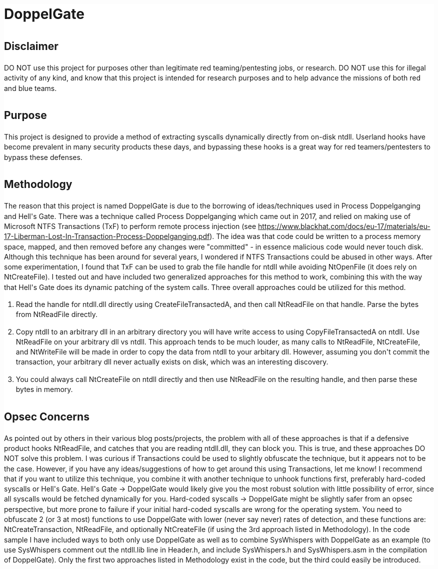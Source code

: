 # DoppelGate

## Disclaimer
DO NOT use this project for purposes other than legitimate red teaming/pentesting jobs, or research.  DO NOT use this for illegal activity of any kind, and know that this project is intended for research purposes and to help advance the missions of both red and blue teams.  

## Purpose 
This project is designed to provide a method of extracting syscalls dynamically directly from on-disk ntdll.  Userland hooks have become prevalent in many security products these days, and bypassing these hooks is a great way for red teamers/pentesters to bypass these defenses.   

## Methodology
The reason that this project is named DoppelGate is due to the borrowing of ideas/techniques used in Process Doppelganging and Hell's Gate.  There was a technique called Process Doppelganging which came out in 2017, and relied on making use of Microsoft NTFS Transactions (TxF) to perform remote process injection (see https://www.blackhat.com/docs/eu-17/materials/eu-17-Liberman-Lost-In-Transaction-Process-Doppelganging.pdf).  The idea was that code could be written to a process memory space, mapped, and then removed before any changes were "committed" - in essence malicious code would never touch disk.  Although this technique has been around for several years, I wondered if NTFS Transactions could be abused in other ways.  After some experimentation, I found that TxF can be used to grab the file handle for ntdll while avoiding NtOpenFile (it does rely on NtCreateFile).  I tested out and have included two generalized approaches for this method to work, combining this with the way that Hell's Gate does its dynamic patching of the system calls.    Three overall approaches could be utilized for this method. 

1.  Read the handle for ntdll.dll directly using CreateFileTransactedA, and then call NtReadFile on that handle.  Parse the bytes from NtReadFile directly.

2.  Copy ntdll to an arbitrary dll in an arbitrary directory you will have write access to using CopyFileTransactedA on ntdll.  Use NtReadFile on your arbitrary dll vs ntdll.  This approach tends to be much louder, as many calls to NtReadFile, NtCreateFile, and NtWriteFile will be made in order to copy the data from ntdll to your arbitary dll.  However, assuming you don't commit the transaction, your arbitrary dll never actually exists on disk, which was an interesting discovery.  

3.  You could always call NtCreateFile on ntdll directly and then use NtReadFile on the resulting handle, and then parse these bytes in memory. 


## Opsec Concerns
As pointed out by others in their various blog posts/projects, the problem with all of these approaches is that if a defensive product hooks NtReadFile, and catches that you are reading ntdll.dll, they can block you.   This is true, and these approaches DO NOT solve this problem.  I was curious if Transactions could be used to slightly obfuscate the technique, but it appears not to be the case.  However, if you have any ideas/suggestions of how to get around this using Transactions, let me know!  I recommend that if you want to utilize this technique, you combine it with another technique to unhook functions first, preferably hard-coded syscalls or Hell's Gate.  Hell's Gate -> DoppelGate would likely give you the most robust solution with little possibility of error, since all syscalls would be fetched dynamically for you. Hard-coded syscalls -> DoppelGate might be slightly safer from an opsec perspective, but more prone to failure if your initial hard-coded syscalls are wrong for the operating system.  You need to obfuscate 2 (or 3 at most) functions to use DoppelGate with lower (never say never) rates of detection, and these functions are: NtCreateTransaction, NtReadFile, and optionally NtCreateFile (if using the 3rd approach listed in Methodology).  In the code sample I have included ways to both only use DoppelGate as well as to combine SysWhispers with DoppelGate as an example (to use SysWhispers comment out the ntdll.lib line in Header.h, and include SysWhispers.h and SysWhispers.asm in the compilation of DoppelGate).  Only the first two approaches listed in Methodology exist in the code, but the third could easily be introduced.  

